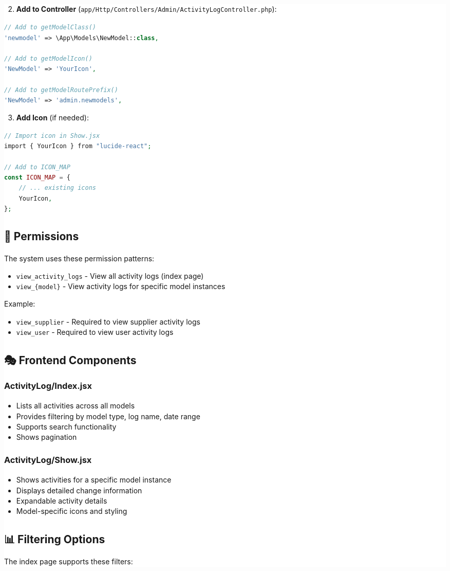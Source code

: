 2. **Add to Controller** (`app/Http/Controllers/Admin/ActivityLogController.php`):
```php
// Add to getModelClass()
'newmodel' => \App\Models\NewModel::class,

// Add to getModelIcon()
'NewModel' => 'YourIcon',

// Add to getModelRoutePrefix()
'NewModel' => 'admin.newmodels',
```

3. **Add Icon** (if needed):
```php
// Import icon in Show.jsx
import { YourIcon } from "lucide-react";

// Add to ICON_MAP
const ICON_MAP = {
    // ... existing icons
    YourIcon,
};
```

## 🔐 Permissions

The system uses these permission patterns:

- `view_activity_logs` - View all activity logs (index page)
- `view_{model}` - View activity logs for specific model instances

Example:
- `view_supplier` - Required to view supplier activity logs
- `view_user` - Required to view user activity logs

## 🎭 Frontend Components

### ActivityLog/Index.jsx
- Lists all activities across all models
- Provides filtering by model type, log name, date range
- Supports search functionality
- Shows pagination

### ActivityLog/Show.jsx  
- Shows activities for a specific model instance
- Displays detailed change information
- Expandable activity details
- Model-specific icons and styling

## 📊 Filtering Options

The index page supports these filters:
